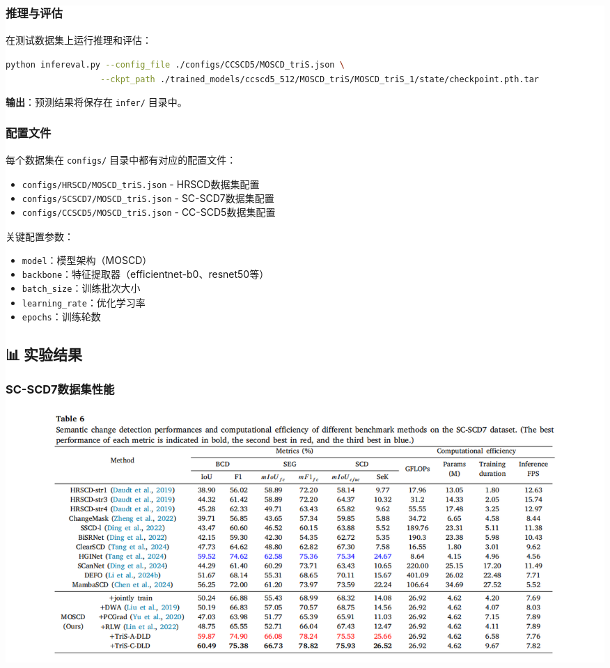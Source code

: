 ### 推理与评估

在测试数据集上运行推理和评估：
```bash
python infereval.py --config_file ./configs/CCSCD5/MOSCD_triS.json \
                   --ckpt_path ./trained_models/ccscd5_512/MOSCD_triS/MOSCD_triS_1/state/checkpoint.pth.tar
```

**输出**：预测结果将保存在 `infer/` 目录中。

### 配置文件

每个数据集在 `configs/` 目录中都有对应的配置文件：
- `configs/HRSCD/MOSCD_triS.json` - HRSCD数据集配置
- `configs/SCSCD7/MOSCD_triS.json` - SC-SCD7数据集配置  
- `configs/CCSCD5/MOSCD_triS.json` - CC-SCD5数据集配置

关键配置参数：
- `model`：模型架构（MOSCD）
- `backbone`：特征提取器（efficientnet-b0、resnet50等）
- `batch_size`：训练批次大小
- `learning_rate`：优化学习率
- `epochs`：训练轮数

## 📊 实验结果

### SC-SCD7数据集性能
<div align="center">
<img src="./docs/exp-scscd7.png" alt="SC-SCD7结果" width="730"/>
</div>
